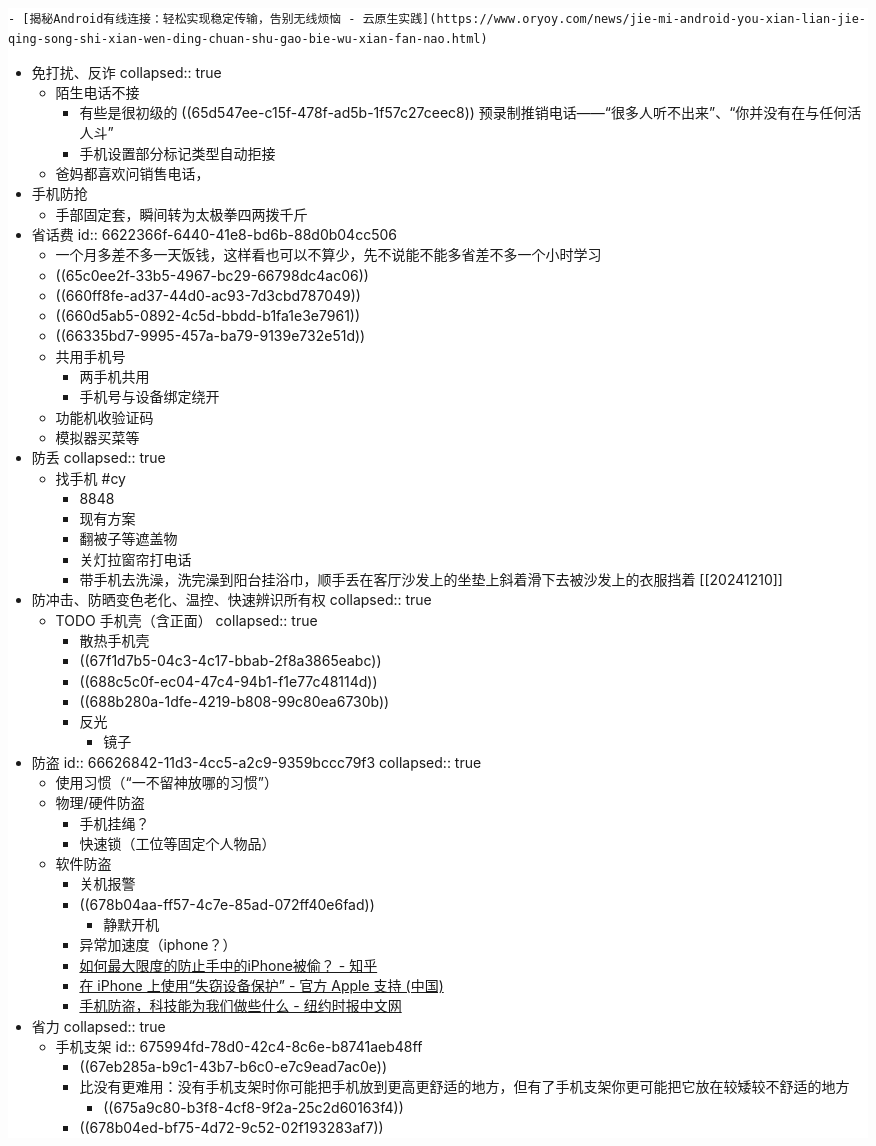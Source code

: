 	- [揭秘Android有线连接：轻松实现稳定传输，告别无线烦恼 - 云原生实践](https://www.oryoy.com/news/jie-mi-android-you-xian-lian-jie-qing-song-shi-xian-wen-ding-chuan-shu-gao-bie-wu-xian-fan-nao.html)
- 免打扰、反诈
  collapsed:: true
	- 陌生电话不接
		- 有些是很初级的 ((65d547ee-c15f-478f-ad5b-1f57c27ceec8)) 预录制推销电话——“很多人听不出来”、“你并没有在与任何活人斗”
		- 手机设置部分标记类型自动拒接
	- 爸妈都喜欢问销售电话，
- 手机防抢
	- 手部固定套，瞬间转为太极拳四两拨千斤
- 省话费
  id:: 6622366f-6440-41e8-bd6b-88d0b04cc506
	- 一个月多差不多一天饭钱，这样看也可以不算少，先不说能不能多省差不多一个小时学习
	- ((65c0ee2f-33b5-4967-bc29-66798dc4ac06))
	- ((660ff8fe-ad37-44d0-ac93-7d3cbd787049))
	- ((660d5ab5-0892-4c5d-bbdd-b1fa1e3e7961))
	- ((66335bd7-9995-457a-ba79-9139e732e51d))
	- 共用手机号
		- 两手机共用
		- 手机号与设备绑定绕开
	- 功能机收验证码
	- 模拟器买菜等
- 防丢
  collapsed:: true
	- 找手机 #cy
		- 8848
		- 现有方案
		- 翻被子等遮盖物
		- 关灯拉窗帘打电话
		- 带手机去洗澡，洗完澡到阳台挂浴巾，顺手丢在客厅沙发上的坐垫上斜着滑下去被沙发上的衣服挡着 [[20241210]]
- 防冲击、防晒变色老化、温控、快速辨识所有权
  collapsed:: true
	- TODO 手机壳（含正面）
	  collapsed:: true
		- 散热手机壳
		- ((67f1d7b5-04c3-4c17-bbab-2f8a3865eabc))
		- ((688c5c0f-ec04-47c4-94b1-f1e77c48114d))
		- ((688b280a-1dfe-4219-b808-99c80ea6730b))
		- 反光
			- 镜子
- 防盗
  id:: 66626842-11d3-4cc5-a2c9-9359bccc79f3
  collapsed:: true
	- 使用习惯（“一不留神放哪的习惯”）
	- 物理/硬件防盗
		- 手机挂绳？
		- 快速锁（工位等固定个人物品）
	- 软件防盗
		- 关机报警
		- ((678b04aa-ff57-4c7e-85ad-072ff40e6fad))
			- 静默开机
		- 异常加速度（iphone？）
		- [如何最大限度的防止手中的iPhone被偷？ - 知乎](https://www.zhihu.com/question/24035441)
		- [在 iPhone 上使用“失窃设备保护” - 官方 Apple 支持 (中国)](https://support.apple.com/zh-cn/guide/iphone/iph17105538b/ios)
		- [手机防盗，科技能为我们做些什么 - 纽约时报中文网](https://cn.nytimes.com/business/20130518/cc18luochao/)
- 省力
  collapsed:: true
	- 手机支架
	  id:: 675994fd-78d0-42c4-8c6e-b8741aeb48ff
		- ((67eb285a-b9c1-43b7-b6c0-e7c9ead7ac0e))
		- 比没有更难用：没有手机支架时你可能把手机放到更高更舒适的地方，但有了手机支架你更可能把它放在较矮较不舒适的地方
			- ((675a9c80-b3f8-4cf8-9f2a-25c2d60163f4))
		- ((678b04ed-bf75-4d72-9c52-02f193283af7))